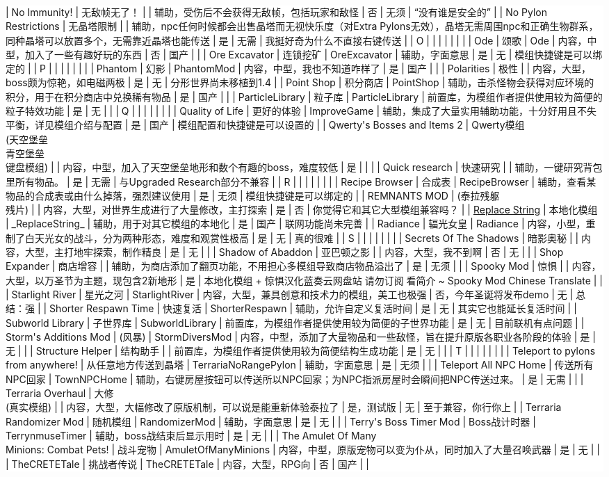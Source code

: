 | No Immunity! | 无敌帧无了！ |  | 辅助，受伤后不会获得无敌帧，包括玩家和敌怪 | 否 | 无须 | “没有谁是安全的” |
| No Pylon Restrictions | 无晶塔限制 | | 辅助，npc任何时候都会出售晶塔而无视快乐度（对Extra Pylons无效），晶塔无需周围npc和正确生物群系，同种晶塔可以放置多个，无需靠近晶塔也能传送 | 是 | 无需 | 我挺好奇为什么不直接右键传送 |
| O |  |  |  |  |  |  |
| Ode | 颂歌 | Ode | 内容，中型，加入了一些有趣好玩的东西 | 否 | 国产 |  |
| Ore Excavator | 连锁挖矿 | OreExcavator | 辅助，字面意思 | 是 | 无 | 模组快捷键是可以绑定的 |
| P |  |  |  |  |  |  |
| Phantom | 幻影 | PhantomMod | 内容，中型，我也不知道咋样了 | 是 | 国产 |  |
| Polarities | 极性 |  | 内容，大型，boss颇为惊艳，如电磁两极 | 是 | 无 | 分形世界尚未移植到1.4 |
| Point Shop | 积分商店 | PointShop | 辅助，击杀怪物会获得对应环境的积分，用于在积分商店中兑换稀有物品 | 是 | 国产 |  |
| ParticleLibrary | 粒子库 | ParticleLibrary | 前置库，为模组作者提供使用较为简便的粒子特效功能 | 是 | 无 |  |
| Q |  |  |  |  |  |  |
| Quality of Life | 更好的体验 | ImproveGame | 辅助，集成了大量实用辅助功能，十分好用且不失平衡，详见模组介绍与配置 | 是 | 国产 | 模组配置和快捷键是可以设置的 |
| Qwerty's Bosses and Items 2 | Qwerty模组<br>(天空堡垒<br>青空堡垒<br>键盘模组) |  | 内容，中型，加入了天空堡垒地形和数个有趣的boss，难度较低 | 是 |  |  |
| Quick research | 快速研究 | | 辅助，一键研究背包里所有物品。 | 是 | 无需 | 与Upgraded Research部分不兼容 |
| R |  |  |  |  |  |  |
| Recipe Browser | 合成表 | RecipeBrowser | 辅助，查看某物品的合成表或由什么掉落，强烈建议使用 | 是 | 无须 | 模组快捷键是可以绑定的 |
| REMNANTS MOD | (泰拉残躯<br>残片) |  | 内容，大型，对世界生成进行了大量修改，主打探索 | 是 | 否 | 你觉得它和其它大型模组兼容吗？ |
| [Replace String][_ReplaceString_] | 本地化模组 | \_ReplaceString\_ | 辅助，用于对其它模组的本地化 | 是 | 国产 | 联网功能尚未完善 |
| Radiance | 辐光女皇 | Radiance | 内容，小型，重制了白天光女的战斗，分为两种形态，难度和观赏性极高 | 是 | 无 | 真的很难 |
| S |  |  |  |  |  |  |
| Secrets Of The Shadows | 暗影奥秘 |  | 内容，大型，主打地牢探索，制作精良 | 是 | 无 |  |
| Shadow of Abaddon | 亚巴顿之影 |  | 内容，大型，我不到啊 | 否 | 无 |  |
| Shop Expander | 商店增容 |  | 辅助，为商店添加了翻页功能，不用担心多模组导致商店物品溢出了 | 是 | 无须 |  |
| Spooky Mod | 惊惧 |  | 内容，大型，以万圣节为主题，现包含2新地形 | 是 | 本地化模组 + 惊惧汉化蓝奏云网盘站 请勿订阅 看简介 ~ Spooky Mod Chinese Translate |  |
| Starlight River | 星光之河 | StarlightRiver | 内容，大型，兼具创意和技术力的模组，美工也极强 | 否，今年圣诞将发布demo | 无 | 总结：强 |
| Shorter Respawn Time | 快速复活 | ShorterRespawn | 辅助，允许自定义复活时间 | 是 | 无 | 其实它也能延长复活时间 |
| Subworld Library | 子世界库 | SubworldLibrary | 前置库，为模组作者提供使用较为简便的子世界功能 | 是 | 无 | 目前联机有点问题 |
| Storm's Additions Mod | (风暴) | StormDiversMod | 内容，中型，添加了大量物品和一些敌怪，旨在提升原版各职业各阶段的体验 | 是 | 无 |  |
| Structure Helper | 结构助手 |  | 前置库，为模组作者提供使用较为简便结构生成功能 | 是 | 无 |  |
| T |  |  |  |  |  |  |
| Teleport to pylons from anywhere! | 从任意地方传送到晶塔 | TerrariaNoRangePylon | 辅助，字面意思 | 是 | 无须 |  |
| Teleport All NPC Home | 传送所有NPC回家 | TownNPCHome | 辅助，右键房屋按钮可以传送所以NPC回家；为NPC指派房屋时会瞬间把NPC传送过来。 | 是 | 无需 | |
| Terraria Overhaul | 大修<br>(真实模组) |  | 内容，大型，大幅修改了原版机制，可以说是能重新体验泰拉了 | 是，测试版 | 无 | 至于兼容，你行你上 |
| Terraria Randomizer Mod | 随机模组 | RandomizerMod | 辅助，字面意思 | 是 | 无 |  |
| Terry's Boss Timer Mod | Boss战计时器 | TerrynmuseTimer | 辅助，boss战结束后显示用时 | 是 | 无 |  |
| The Amulet Of Many<br>Minions: Combat Pets! | 战斗宠物 | AmuletOfManyMinions | 内容，中型，原版宠物可以变为仆从，同时加入了大量召唤武器 | 是 | 无 |  |
| TheCRETETale | 挑战者传说 | TheCRETETale | 内容，大型，RPG向 | 否 | 国产 |  |

[AlchemistNPCLite]: ./mod-details/AlchemistNPCLite.md
[NoFishingQuests]: ./mod-details/NoFishingQuests.md
[WeaponDisplay]: ./mod-details/WeaponDisplay.md
[Autofish]: ./mod-details/Autofish.md
[BetterBossBar]: ./mod-details/BetterBossBar.md
[BloodSoul]: ./mod-details/BloodSoul.md
[BossChecklist]: ./mod-details/BossChecklist.md
[CalamityMod]: ./mod-details/CalamityMod.md
[CalamityAmmo]: ./mod-details/CalamityAmmo.md
[Catalyst]: ./mod-details/Catalyst.md
[CheapReforging]: ./mod-details/CheapReforging.md
[Consolaria]: ./mod-details/Consolaria.md
[I]: ./mod-details/I.md
[_ReplaceString_]: ./mod-details/_ReplaceString_.md
[Wild]: ./mod-details/Wild.md